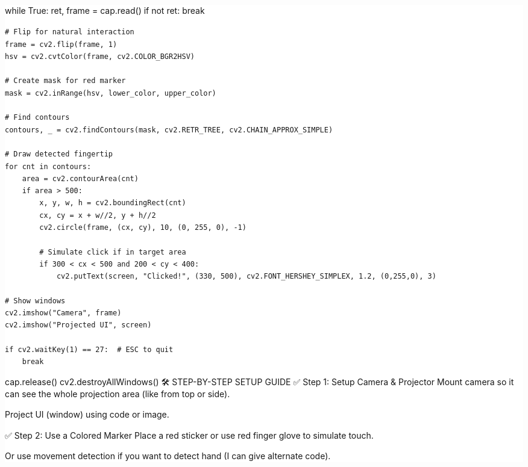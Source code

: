 while True:
    ret, frame = cap.read()
    if not ret:
        break

    # Flip for natural interaction
    frame = cv2.flip(frame, 1)
    hsv = cv2.cvtColor(frame, cv2.COLOR_BGR2HSV)

    # Create mask for red marker
    mask = cv2.inRange(hsv, lower_color, upper_color)

    # Find contours
    contours, _ = cv2.findContours(mask, cv2.RETR_TREE, cv2.CHAIN_APPROX_SIMPLE)

    # Draw detected fingertip
    for cnt in contours:
        area = cv2.contourArea(cnt)
        if area > 500:
            x, y, w, h = cv2.boundingRect(cnt)
            cx, cy = x + w//2, y + h//2
            cv2.circle(frame, (cx, cy), 10, (0, 255, 0), -1)

            # Simulate click if in target area
            if 300 < cx < 500 and 200 < cy < 400:
                cv2.putText(screen, "Clicked!", (330, 500), cv2.FONT_HERSHEY_SIMPLEX, 1.2, (0,255,0), 3)

    # Show windows
    cv2.imshow("Camera", frame)
    cv2.imshow("Projected UI", screen)

    if cv2.waitKey(1) == 27:  # ESC to quit
        break

cap.release()
cv2.destroyAllWindows()
🛠️ STEP-BY-STEP SETUP GUIDE
✅ Step 1: Setup Camera & Projector
Mount camera so it can see the whole projection area (like from top or side).

Project UI (window) using code or image.

✅ Step 2: Use a Colored Marker
Place a red sticker or use red finger glove to simulate touch.

Or use movement detection if you want to detect hand (I can give alternate code).
